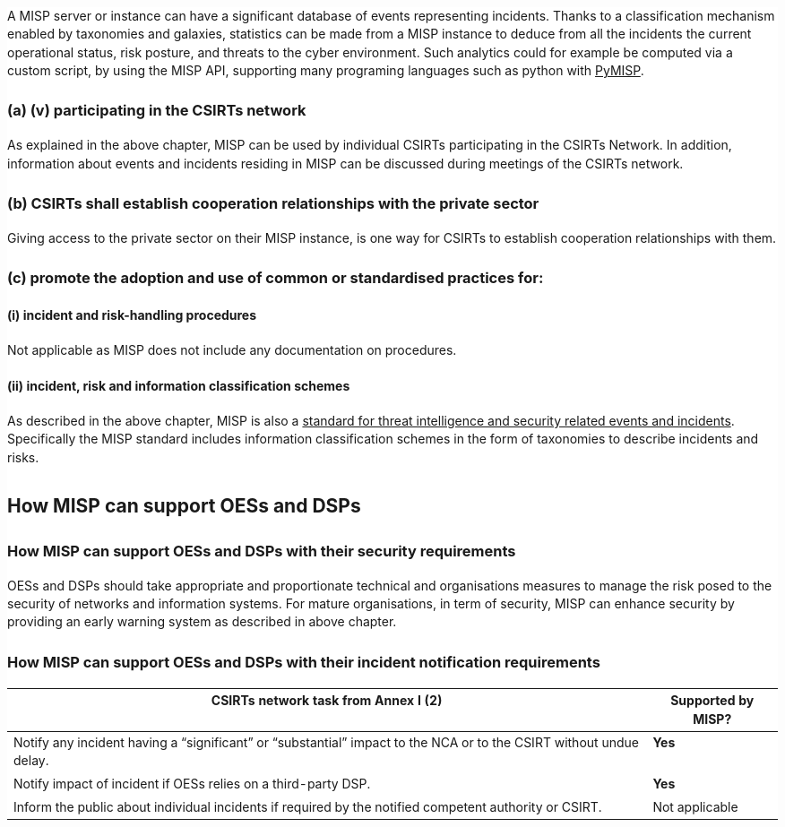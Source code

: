 A MISP server or instance can have a significant database of events representing incidents. Thanks to a classification mechanism enabled by taxonomies and galaxies, statistics can be made from a MISP instance to deduce from all the incidents the current operational status, risk posture, and threats to the cyber environment. Such analytics could for example be computed via a custom script, by using the MISP API, supporting many programing languages such as python with [PyMISP](https://github.com/MISP/PyMISP).

### (a) (v) participating in the CSIRTs network

As explained in the above chapter, MISP can be used by individual CSIRTs participating in the CSIRTs Network. In addition, information about events and incidents residing in MISP can be discussed during meetings of the CSIRTs network.

### (b) CSIRTs shall establish cooperation relationships with the private sector

Giving access to the private sector on their MISP instance, is one way for CSIRTs to establish cooperation relationships with them.

### (c) promote the adoption and use of common or standardised practices for:

#### (i) incident and risk-handling procedures

Not applicable as MISP does not include any documentation on procedures.

#### (ii) incident, risk and information classification schemes

As described in the above chapter, MISP is also a [standard for threat intelligence and security related events and incidents](https://github.com/MISP/misp-rfc). Specifically the MISP standard includes information classification schemes in the form of taxonomies to describe incidents and risks.

## How MISP can support OESs and DSPs

### How MISP can support OESs and DSPs with their security requirements

OESs and DSPs should take appropriate and proportionate technical and organisations measures to manage the risk posed to the security of networks and information systems. For mature organisations, in term of security, MISP can enhance security by providing an early warning system as described in above chapter.

### How MISP can support OESs and DSPs with their incident notification requirements

| CSIRTs network task from Annex I (2) | Supported by MISP? |
| --- | --- |
| Notify any incident having a “significant” or “substantial” impact to the NCA or to the CSIRT without undue delay. | **Yes** |
| Notify impact of incident if OESs relies on a third-party DSP. | **Yes** |
| Inform the public about individual incidents if required by the notified competent authority or CSIRT. | Not applicable |
